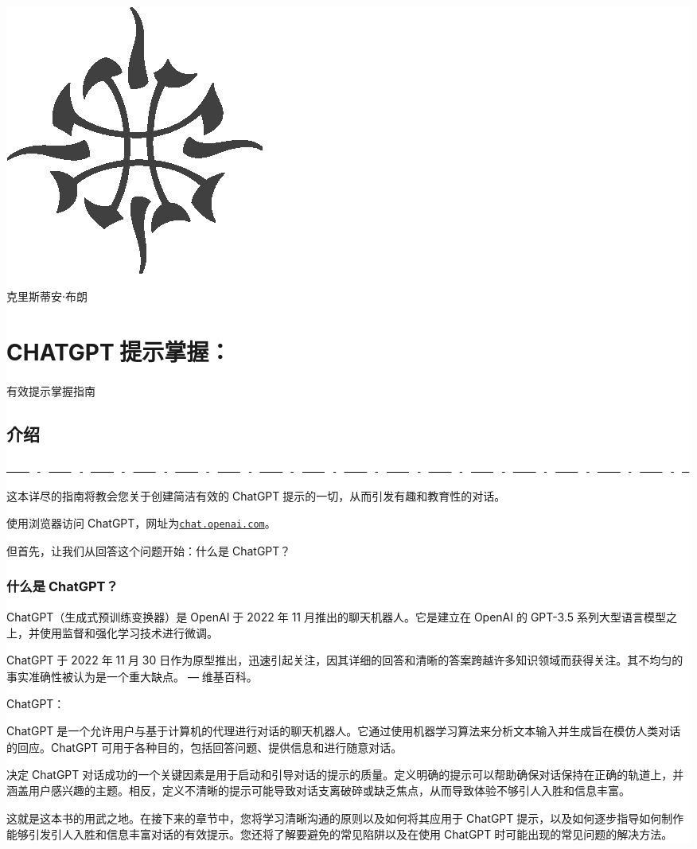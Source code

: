 ![](img/image00131.jpeg)

克里斯蒂安·布朗

# CHATGPT 提示掌握：

有效提示掌握指南

## 介绍

![](img/image00130.jpeg)

这本详尽的指南将教会您关于创建简洁有效的 ChatGPT 提示的一切，从而引发有趣和教育性的对话。

使用浏览器访问 ChatGPT，网址为[`chat.openai.com`](https://chat.openai.com)。

但首先，让我们从回答这个问题开始：什么是 ChatGPT？

### 什么是 ChatGPT？

ChatGPT（生成式预训练变换器）是 OpenAI 于 2022 年 11 月推出的聊天机器人。它是建立在 OpenAI 的 GPT-3.5 系列大型语言模型之上，并使用监督和强化学习技术进行微调。

ChatGPT 于 2022 年 11 月 30 日作为原型推出，迅速引起关注，因其详细的回答和清晰的答案跨越许多知识领域而获得关注。其不均匀的事实准确性被认为是一个重大缺点。 — 维基百科。

ChatGPT：

ChatGPT 是一个允许用户与基于计算机的代理进行对话的聊天机器人。它通过使用机器学习算法来分析文本输入并生成旨在模仿人类对话的回应。ChatGPT 可用于各种目的，包括回答问题、提供信息和进行随意对话。

决定 ChatGPT 对话成功的一个关键因素是用于启动和引导对话的提示的质量。定义明确的提示可以帮助确保对话保持在正确的轨道上，并涵盖用户感兴趣的主题。相反，定义不清晰的提示可能导致对话支离破碎或缺乏焦点，从而导致体验不够引人入胜和信息丰富。

这就是这本书的用武之地。在接下来的章节中，您将学习清晰沟通的原则以及如何将其应用于 ChatGPT 提示，以及如何逐步指导如何制作能够引发引人入胜和信息丰富对话的有效提示。您还将了解要避免的常见陷阱以及在使用 ChatGPT 时可能出现的常见问题的解决方法。
